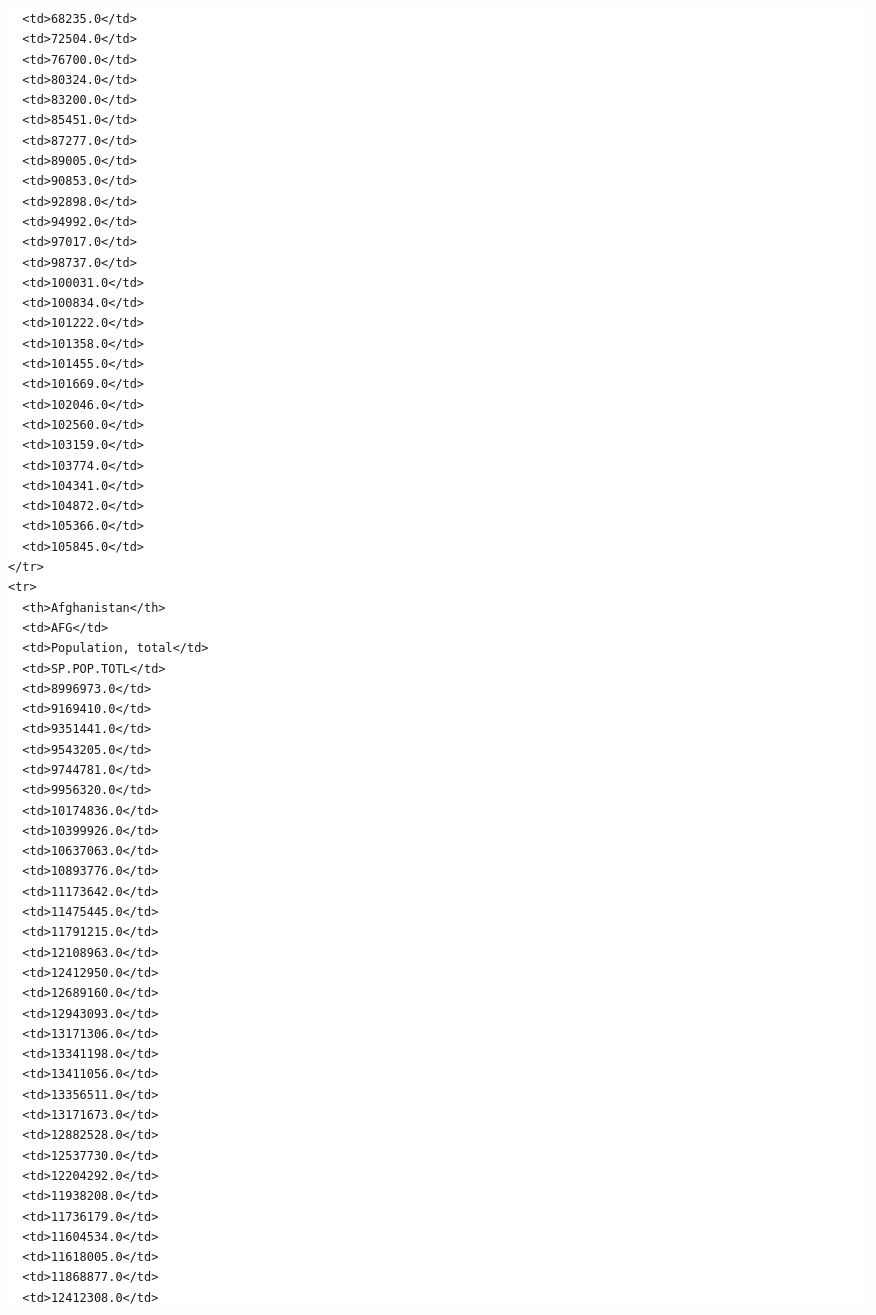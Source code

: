       <td>68235.0</td>
      <td>72504.0</td>
      <td>76700.0</td>
      <td>80324.0</td>
      <td>83200.0</td>
      <td>85451.0</td>
      <td>87277.0</td>
      <td>89005.0</td>
      <td>90853.0</td>
      <td>92898.0</td>
      <td>94992.0</td>
      <td>97017.0</td>
      <td>98737.0</td>
      <td>100031.0</td>
      <td>100834.0</td>
      <td>101222.0</td>
      <td>101358.0</td>
      <td>101455.0</td>
      <td>101669.0</td>
      <td>102046.0</td>
      <td>102560.0</td>
      <td>103159.0</td>
      <td>103774.0</td>
      <td>104341.0</td>
      <td>104872.0</td>
      <td>105366.0</td>
      <td>105845.0</td>
    </tr>
    <tr>
      <th>Afghanistan</th>
      <td>AFG</td>
      <td>Population, total</td>
      <td>SP.POP.TOTL</td>
      <td>8996973.0</td>
      <td>9169410.0</td>
      <td>9351441.0</td>
      <td>9543205.0</td>
      <td>9744781.0</td>
      <td>9956320.0</td>
      <td>10174836.0</td>
      <td>10399926.0</td>
      <td>10637063.0</td>
      <td>10893776.0</td>
      <td>11173642.0</td>
      <td>11475445.0</td>
      <td>11791215.0</td>
      <td>12108963.0</td>
      <td>12412950.0</td>
      <td>12689160.0</td>
      <td>12943093.0</td>
      <td>13171306.0</td>
      <td>13341198.0</td>
      <td>13411056.0</td>
      <td>13356511.0</td>
      <td>13171673.0</td>
      <td>12882528.0</td>
      <td>12537730.0</td>
      <td>12204292.0</td>
      <td>11938208.0</td>
      <td>11736179.0</td>
      <td>11604534.0</td>
      <td>11618005.0</td>
      <td>11868877.0</td>
      <td>12412308.0</td>